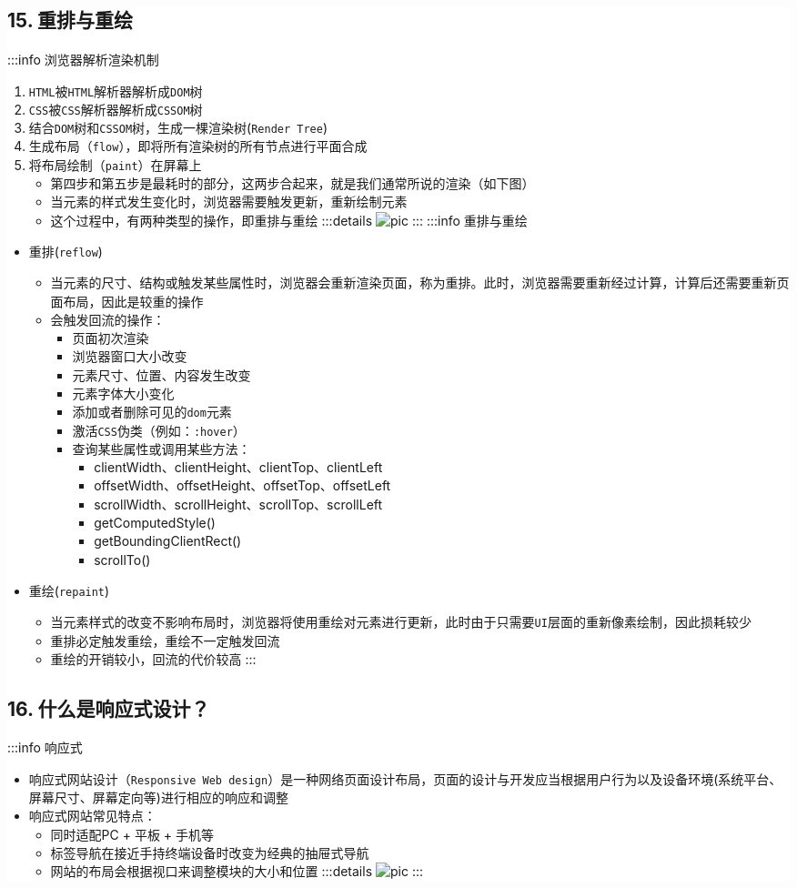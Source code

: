 
## 15. 重排与重绘

:::info 浏览器解析渲染机制
1. `HTML`被`HTML`解析器解析成`DOM`树
2. `CSS`被`CSS`解析器解析成`CSSOM`树
3. 结合`DOM`树和`CSSOM`树，生成一棵渲染树(`Render Tree`)
4. 生成布局（`flow`），即将所有渲染树的所有节点进行平面合成
5. 将布局绘制（`paint`）在屏幕上
   - 第四步和第五步是最耗时的部分，这两步合起来，就是我们通常所说的渲染（如下图）
   - 当元素的样式发生变化时，浏览器需要触发更新，重新绘制元素
   - 这个过程中，有两种类型的操作，即重排与重绘
:::details
![pic](/reflow1.png "notice")
:::
:::info 重排与重绘
- 重排(`reflow`)
  - 当元素的尺寸、结构或触发某些属性时，浏览器会重新渲染页面，称为重排。此时，浏览器需要重新经过计算，计算后还需要重新页面布局，因此是较重的操作
  - 会触发回流的操作：
    - 页面初次渲染
    - 浏览器窗口大小改变
    - 元素尺寸、位置、内容发生改变
    - 元素字体大小变化
    - 添加或者删除可见的`dom`元素
    - 激活`CSS`伪类（例如：`:hover`）
    - 查询某些属性或调用某些方法：
    	- clientWidth、clientHeight、clientTop、clientLeft
    	- offsetWidth、offsetHeight、offsetTop、offsetLeft
    	- scrollWidth、scrollHeight、scrollTop、scrollLeft
    	- getComputedStyle()
    	- getBoundingClientRect()
    	- scrollTo()

- 重绘(`repaint`)
  - 当元素样式的改变不影响布局时，浏览器将使用重绘对元素进行更新，此时由于只需要`UI`层面的重新像素绘制，因此损耗较少
  - 重排必定触发重绘，重绘不一定触发回流
  - 重绘的开销较小，回流的代价较高
:::
## 16. 什么是响应式设计？

:::info  响应式
- 响应式网站设计（`Responsive Web design`）是一种网络页面设计布局，页面的设计与开发应当根据用户行为以及设备环境(系统平台、屏幕尺寸、屏幕定向等)进行相应的响应和调整
- 响应式网站常见特点：
  - 同时适配PC + 平板 + 手机等
  - 标签导航在接近手持终端设备时改变为经典的抽屉式导航
  - 网站的布局会根据视口来调整模块的大小和位置
:::details
![pic](/viewport1.png "notice")
:::

